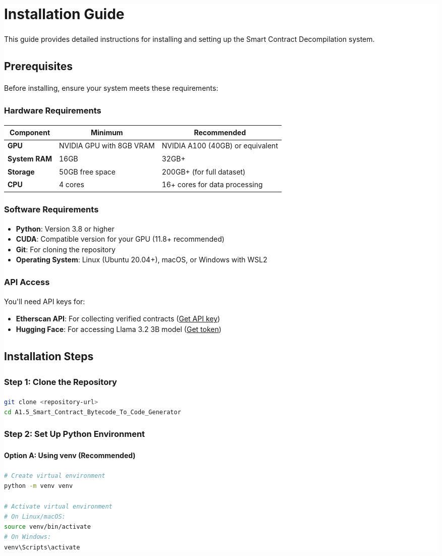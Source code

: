 # Installation Guide

This guide provides detailed instructions for installing and setting up the Smart Contract Decompilation system.

## Prerequisites

Before installing, ensure your system meets these requirements:

### Hardware Requirements

| Component | Minimum | Recommended |
|-----------|---------|-------------|
| **GPU** | NVIDIA GPU with 8GB VRAM | NVIDIA A100 (40GB) or equivalent |
| **System RAM** | 16GB | 32GB+ |
| **Storage** | 50GB free space | 200GB+ (for full dataset) |
| **CPU** | 4 cores | 16+ cores for data processing |

### Software Requirements

- **Python**: Version 3.8 or higher
- **CUDA**: Compatible version for your GPU (11.8+ recommended)
- **Git**: For cloning the repository
- **Operating System**: Linux (Ubuntu 20.04+), macOS, or Windows with WSL2

### API Access

You'll need API keys for:

- **Etherscan API**: For collecting verified contracts ([Get API key](https://etherscan.io/apis))
- **Hugging Face**: For accessing Llama 3.2 3B model ([Get token](https://huggingface.co/settings/tokens))

## Installation Steps

### Step 1: Clone the Repository

```bash
git clone <repository-url>
cd A1.5_Smart_Contract_Bytecode_To_Code_Generator
```

### Step 2: Set Up Python Environment

#### Option A: Using venv (Recommended)

```bash
# Create virtual environment
python -m venv venv

# Activate virtual environment
# On Linux/macOS:
source venv/bin/activate
# On Windows:
venv\Scripts\activate
```
